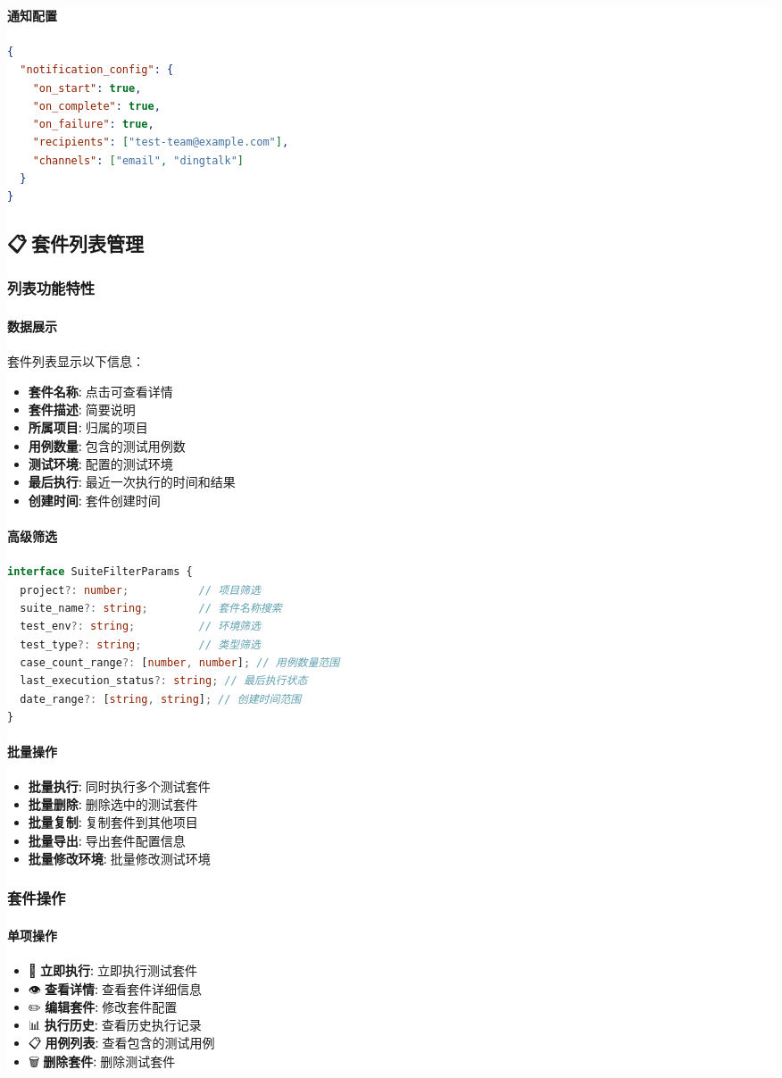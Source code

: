 #### 通知配置
```json
{
  "notification_config": {
    "on_start": true,
    "on_complete": true,
    "on_failure": true,
    "recipients": ["test-team@example.com"],
    "channels": ["email", "dingtalk"]
  }
}
```

## 📋 套件列表管理

### 列表功能特性

#### 数据展示
套件列表显示以下信息：
- **套件名称**: 点击可查看详情
- **套件描述**: 简要说明
- **所属项目**: 归属的项目
- **用例数量**: 包含的测试用例数
- **测试环境**: 配置的测试环境
- **最后执行**: 最近一次执行的时间和结果
- **创建时间**: 套件创建时间

#### 高级筛选
```typescript
interface SuiteFilterParams {
  project?: number;           // 项目筛选
  suite_name?: string;        // 套件名称搜索
  test_env?: string;          // 环境筛选
  test_type?: string;         // 类型筛选
  case_count_range?: [number, number]; // 用例数量范围
  last_execution_status?: string; // 最后执行状态
  date_range?: [string, string]; // 创建时间范围
}
```

#### 批量操作
- **批量执行**: 同时执行多个测试套件
- **批量删除**: 删除选中的测试套件
- **批量复制**: 复制套件到其他项目
- **批量导出**: 导出套件配置信息
- **批量修改环境**: 批量修改测试环境

### 套件操作

#### 单项操作
- 🏃 **立即执行**: 立即执行测试套件
- 👁️ **查看详情**: 查看套件详细信息
- ✏️ **编辑套件**: 修改套件配置
- 📊 **执行历史**: 查看历史执行记录
- 📋 **用例列表**: 查看包含的测试用例
- 🗑️ **删除套件**: 删除测试套件
